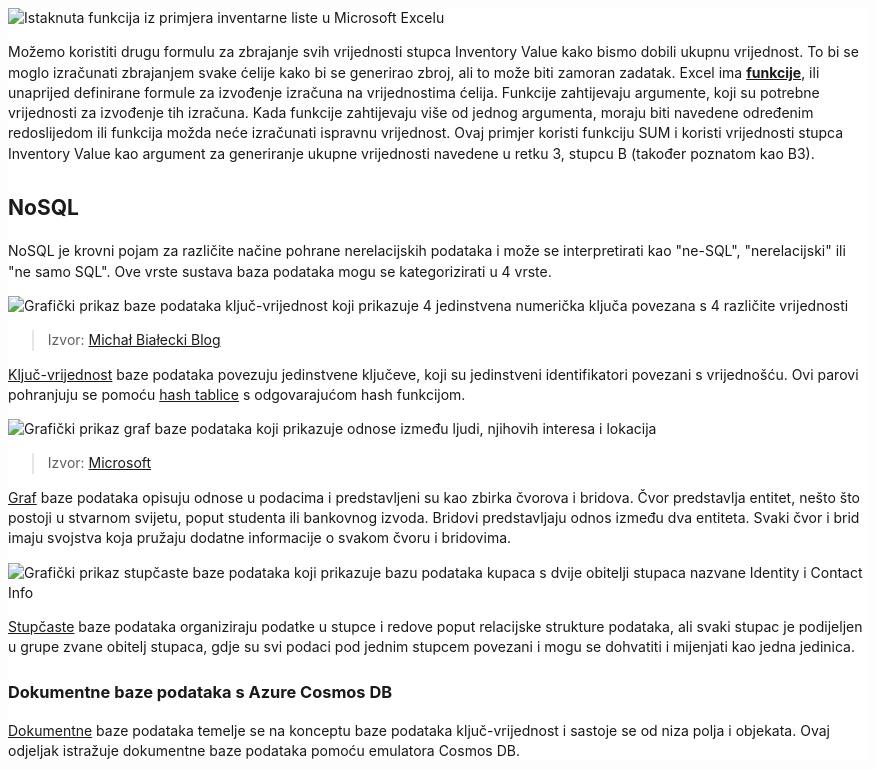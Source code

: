![Istaknuta funkcija iz primjera inventarne liste u Microsoft Excelu](../../../../2-Working-With-Data/06-non-relational/images/function-excel.png)

Možemo koristiti drugu formulu za zbrajanje svih vrijednosti stupca Inventory Value kako bismo dobili ukupnu vrijednost. To bi se moglo izračunati zbrajanjem svake ćelije kako bi se generirao zbroj, ali to može biti zamoran zadatak. Excel ima [**funkcije**](https://support.microsoft.com/en-us/office/sum-function-043e1c7d-7726-4e80-8f32-07b23e057f89), ili unaprijed definirane formule za izvođenje izračuna na vrijednostima ćelija. Funkcije zahtijevaju argumente, koji su potrebne vrijednosti za izvođenje tih izračuna. Kada funkcije zahtijevaju više od jednog argumenta, moraju biti navedene određenim redoslijedom ili funkcija možda neće izračunati ispravnu vrijednost. Ovaj primjer koristi funkciju SUM i koristi vrijednosti stupca Inventory Value kao argument za generiranje ukupne vrijednosti navedene u retku 3, stupcu B (također poznatom kao B3).

## NoSQL

NoSQL je krovni pojam za različite načine pohrane nerelacijskih podataka i može se interpretirati kao "ne-SQL", "nerelacijski" ili "ne samo SQL". Ove vrste sustava baza podataka mogu se kategorizirati u 4 vrste.

![Grafički prikaz baze podataka ključ-vrijednost koji prikazuje 4 jedinstvena numerička ključa povezana s 4 različite vrijednosti](../../../../2-Working-With-Data/06-non-relational/images/kv-db.png)
> Izvor: [Michał Białecki Blog](https://www.michalbialecki.com/2018/03/18/azure-cosmos-db-key-value-database-cloud/)

[Ključ-vrijednost](https://docs.microsoft.com/en-us/azure/architecture/data-guide/big-data/non-relational-data#keyvalue-data-stores) baze podataka povezuju jedinstvene ključeve, koji su jedinstveni identifikatori povezani s vrijednošću. Ovi parovi pohranjuju se pomoću [hash tablice](https://www.hackerearth.com/practice/data-structures/hash-tables/basics-of-hash-tables/tutorial/) s odgovarajućom hash funkcijom.

![Grafički prikaz graf baze podataka koji prikazuje odnose između ljudi, njihovih interesa i lokacija](../../../../2-Working-With-Data/06-non-relational/images/graph-db.png)
> Izvor: [Microsoft](https://docs.microsoft.com/en-us/azure/cosmos-db/graph/graph-introduction#graph-database-by-example)

[Graf](https://docs.microsoft.com/en-us/azure/architecture/data-guide/big-data/non-relational-data#graph-data-stores) baze podataka opisuju odnose u podacima i predstavljeni su kao zbirka čvorova i bridova. Čvor predstavlja entitet, nešto što postoji u stvarnom svijetu, poput studenta ili bankovnog izvoda. Bridovi predstavljaju odnos između dva entiteta. Svaki čvor i brid imaju svojstva koja pružaju dodatne informacije o svakom čvoru i bridovima.

![Grafički prikaz stupčaste baze podataka koji prikazuje bazu podataka kupaca s dvije obitelji stupaca nazvane Identity i Contact Info](../../../../2-Working-With-Data/06-non-relational/images/columnar-db.png)

[Stupčaste](https://docs.microsoft.com/en-us/azure/architecture/data-guide/big-data/non-relational-data#columnar-data-stores) baze podataka organiziraju podatke u stupce i redove poput relacijske strukture podataka, ali svaki stupac je podijeljen u grupe zvane obitelj stupaca, gdje su svi podaci pod jednim stupcem povezani i mogu se dohvatiti i mijenjati kao jedna jedinica.

### Dokumentne baze podataka s Azure Cosmos DB

[Dokumentne](https://docs.microsoft.com/en-us/azure/architecture/data-guide/big-data/non-relational-data#document-data-stores) baze podataka temelje se na konceptu baze podataka ključ-vrijednost i sastoje se od niza polja i objekata. Ovaj odjeljak istražuje dokumentne baze podataka pomoću emulatora Cosmos DB.
